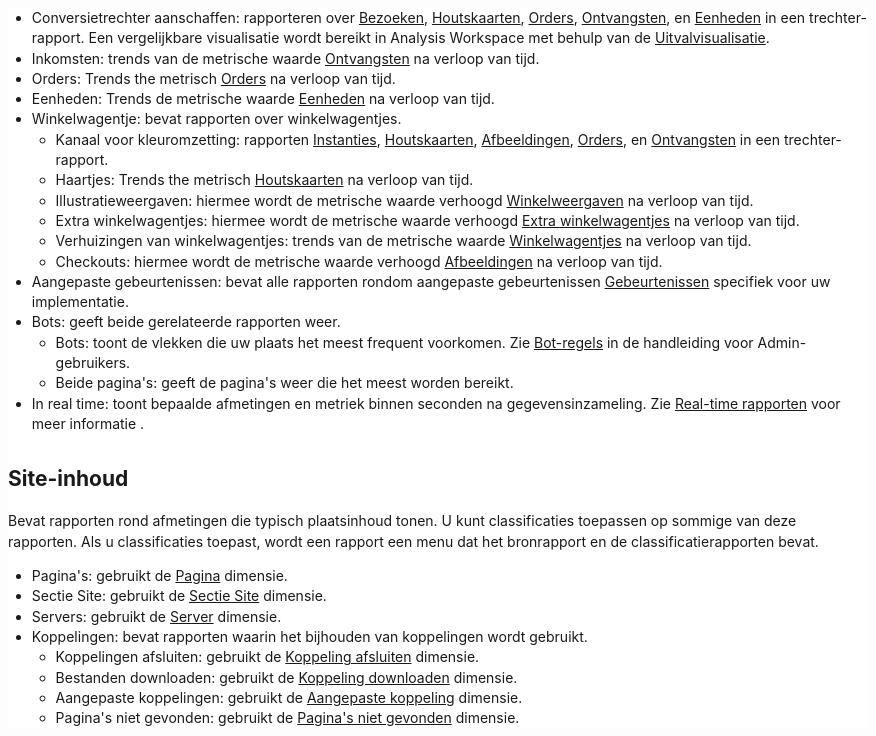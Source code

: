    * Conversietrechter aanschaffen: rapporteren over [Bezoeken](/help/components/metrics/visits.md), [Houtskaarten](/help/components/metrics/carts.md), [Orders](/help/components/metrics/orders.md), [Ontvangsten](/help/components/metrics/revenue.md), en [Eenheden](/help/components/metrics/units.md) in een trechter-rapport. Een vergelijkbare visualisatie wordt bereikt in Analysis Workspace met behulp van de [Uitvalvisualisatie](../analysis-workspace/visualizations/fallout/fallout-flow.md).
   * Inkomsten: trends van de metrische waarde [Ontvangsten](/help/components/metrics/revenue.md) na verloop van tijd.
   * Orders: Trends the metrisch [Orders](/help/components/metrics/orders.md) na verloop van tijd.
   * Eenheden: Trends de metrische waarde [Eenheden](/help/components/metrics/units.md) na verloop van tijd.
* Winkelwagentje: bevat rapporten over winkelwagentjes.
   * Kanaal voor kleuromzetting: rapporten [Instanties](/help/components/metrics/instances.md), [Houtskaarten](/help/components/metrics/carts.md), [Afbeeldingen](/help/components/metrics/checkouts.md), [Orders](/help/components/metrics/orders.md), en [Ontvangsten](/help/components/metrics/revenue.md) in een trechter-rapport.
   * Haartjes: Trends the metrisch [Houtskaarten](/help/components/metrics/carts.md) na verloop van tijd.
   * Illustratieweergaven: hiermee wordt de metrische waarde verhoogd [Winkelweergaven](/help/components/metrics/cart-views.md) na verloop van tijd.
   * Extra winkelwagentjes: hiermee wordt de metrische waarde verhoogd [Extra winkelwagentjes](/help/components/metrics/cart-additions.md) na verloop van tijd.
   * Verhuizingen van winkelwagentjes: trends van de metrische waarde [Winkelwagentjes](/help/components/metrics/cart-removals.md) na verloop van tijd.
   * Checkouts: hiermee wordt de metrische waarde verhoogd [Afbeeldingen](/help/components/metrics/checkouts.md) na verloop van tijd.
* Aangepaste gebeurtenissen: bevat alle rapporten rondom aangepaste gebeurtenissen [Gebeurtenissen](/help/components/metrics/custom-events.md) specifiek voor uw implementatie.
* Bots: geeft beide gerelateerde rapporten weer.
   * Bots: toont de vlekken die uw plaats het meest frequent voorkomen. Zie [Bot-regels](/help/admin/admin/c-manage-report-suites/c-edit-report-suites/general/bot-removal/bot-rules.md) in de handleiding voor Admin-gebruikers.
   * Beide pagina&#39;s: geeft de pagina&#39;s weer die het meest worden bereikt.
* In real time: toont bepaalde afmetingen en metriek binnen seconden na gegevensinzameling. Zie [Real-time rapporten](/help/admin/admin/c-manage-report-suites/c-edit-report-suites/realtime/realtime.md) voor meer informatie .

## Site-inhoud

Bevat rapporten rond afmetingen die typisch plaatsinhoud tonen. U kunt classificaties toepassen op sommige van deze rapporten. Als u classificaties toepast, wordt een rapport een menu dat het bronrapport en de classificatierapporten bevat.

* Pagina&#39;s: gebruikt de [Pagina](/help/components/dimensions/page.md) dimensie.
* Sectie Site: gebruikt de [Sectie Site](/help/components/dimensions/site-section.md) dimensie.
* Servers: gebruikt de [Server](/help/components/dimensions/server.md) dimensie.
* Koppelingen: bevat rapporten waarin het bijhouden van koppelingen wordt gebruikt.
   * Koppelingen afsluiten: gebruikt de [Koppeling afsluiten](/help/components/dimensions/exit-link.md) dimensie.
   * Bestanden downloaden: gebruikt de [Koppeling downloaden](/help/components/dimensions/download-link.md) dimensie.
   * Aangepaste koppelingen: gebruikt de [Aangepaste koppeling](/help/components/dimensions/custom-link.md) dimensie.
   * Pagina&#39;s niet gevonden: gebruikt de [Pagina&#39;s niet gevonden](/help/components/dimensions/pages-not-found.md) dimensie.
